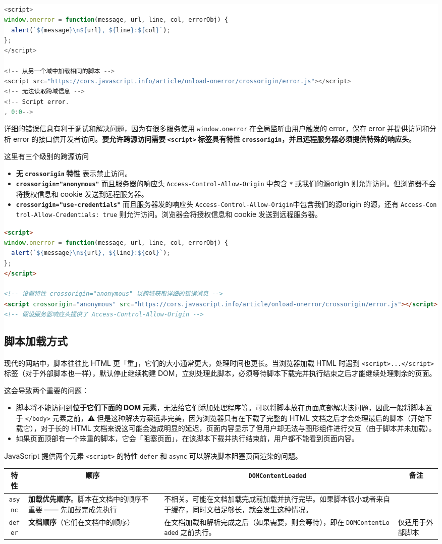 ```js
<script>
window.onerror = function(message, url, line, col, errorObj) {
  alert(`${message}\n${url}, ${line}:${col}`);
};
</script>

<!-- 从另一个域中加载相同的脚本 -->
<script src="https://cors.javascript.info/article/onload-onerror/crossorigin/error.js"></script>
<!-- 无法读取跨域信息 -->
<!-- Script error.
, 0:0-->
```

详细的错误信息有利于调试和解决问题，因为有很多服务使用 `window.onerror` 在全局监听由用户触发的 error，保存 error 并提供访问和分析 error 的接口供开发者访问。**要允许跨源访问需要 `<script>` 标签具有特性 `crossorigin`，并且远程服务器必须提供特殊的响应头**。

这里有三个级别的跨源访问

* **无 `crossorigin` 特性** 表示禁止访问。
* **`crossorigin="anonymous"`**  而且服务器的响应头 `Access-Control-Allow-Origin` 中包含 `*` 或我们的源origin 则允许访问。但浏览器不会将授权信息和 cookie 发送到远程服务器。
* **`crossorigin="use-credentials"`** 而且服务器发的响应头 `Access-Control-Allow-Origin`中包含我们的源origin 的源，还有 `Access-Control-Allow-Credentials: true` 则允许访问。浏览器会将授权信息和 cookie 发送到远程服务器。

```html
<script>
window.onerror = function(message, url, line, col, errorObj) {
  alert(`${message}\n${url}, ${line}:${col}`);
};
</script>

<!-- 设置特性 crossorigin="anonymous" 以跨域获取详细的错误消息 -->
<script crossorigin="anonymous" src="https://cors.javascript.info/article/onload-onerror/crossorigin/error.js"></script>
<!-- 假设服务器响应头提供了 Access-Control-Allow-Origin -->
```

## 脚本加载方式
现代的网站中，脚本往往比 HTML 更「重」，它们的大小通常更大，处理时间也更长。当浏览器加载 HTML 时遇到 `<script>...</script>` 标签（对于外部脚本也一样），默认停止继续构建 DOM，立刻处理此脚本，必须等待脚本下载完并执行结束之后才能继续处理剩余的页面。

这会导致两个重要的问题：

* 脚本将不能访问到**位于它们下面的 DOM 元素**，无法给它们添加处理程序等。可以将脚本放在页面底部解决该问题，因此一般将脚本置于 `</body>` 元素之前，:warning: 但是这种解决方案远非完美，因为浏览器只有在下载了完整的 HTML 文档之后才会处理最后的脚本（开始下载它），对于长的 HTML 文档来说这可能会造成明显的延迟，页面内容显示了但用户却无法与图形组件进行交互（由于脚本并未加载）。
* 如果页面顶部有一个笨重的脚本，它会「阻塞页面」，在该脚本下载并执行结束前，用户都不能看到页面内容。

JavaScript 提供两个元素 `<script>` 的特性 `defer` 和 `async` 可以解决脚本阻塞页面渲染的问题。

|   特性    |                                      顺序                                       |                                                       `DOMContentLoaded`                                                       |        备注         |
| :--------: | -------------------------------------------------------------------------------- | ------------------------------------------------------------------------------------------------------------------------------------- | -------------------- |
| `async` | **加载优先顺序**。脚本在文档中的顺序不 重要 —— 先加载完成先执行 | 不相关。可能在文档加载完成前加载并执行完毕。如果脚本很小或者来自于缓存，同时文档足够长，就会发生这种情况。 |                      |
| `defer` | **文档顺序**（它们在文档中的顺序）                                       | 在文档加载和解析完成之后（如果需要，则会等待），即在 `DOMContentLoaded` 之前执行。                              | 仅适用于外部脚本 |
